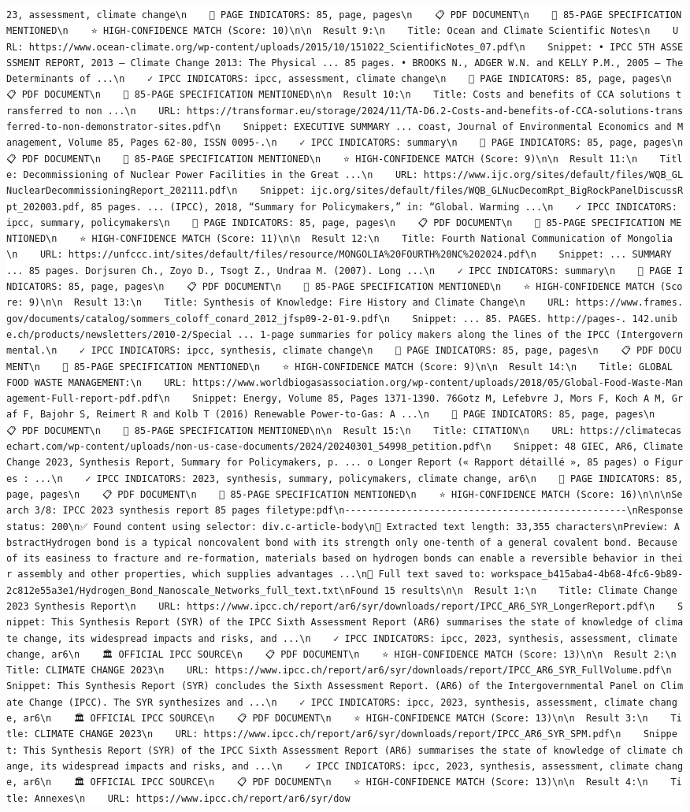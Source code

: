 ```
23, assessment, climate change\n    📄 PAGE INDICATORS: 85, page, pages\n    📋 PDF DOCUMENT\n    🎯 85-PAGE SPECIFICATION MENTIONED\n    ⭐ HIGH-CONFIDENCE MATCH (Score: 10)\n\n  Result 9:\n    Title: Ocean and Climate Scientific Notes\n    URL: https://www.ocean-climate.org/wp-content/uploads/2015/10/151022_ScientificNotes_07.pdf\n    Snippet: • IPCC 5TH ASSESSMENT REPORT, 2013 – Climate Change 2013: The Physical ... 85 pages. • BROOKS N., ADGER W.N. and KELLY P.M., 2005 – The Determinants of ...\n    ✓ IPCC INDICATORS: ipcc, assessment, climate change\n    📄 PAGE INDICATORS: 85, page, pages\n    📋 PDF DOCUMENT\n    🎯 85-PAGE SPECIFICATION MENTIONED\n\n  Result 10:\n    Title: Costs and benefits of CCA solutions transferred to non ...\n    URL: https://transformar.eu/storage/2024/11/TA-D6.2-Costs-and-benefits-of-CCA-solutions-transferred-to-non-demonstrator-sites.pdf\n    Snippet: EXECUTIVE SUMMARY ... coast, Journal of Environmental Economics and Management, Volume 85, Pages 62-80, ISSN 0095-.\n    ✓ IPCC INDICATORS: summary\n    📄 PAGE INDICATORS: 85, page, pages\n    📋 PDF DOCUMENT\n    🎯 85-PAGE SPECIFICATION MENTIONED\n    ⭐ HIGH-CONFIDENCE MATCH (Score: 9)\n\n  Result 11:\n    Title: Decommissioning of Nuclear Power Facilities in the Great ...\n    URL: https://www.ijc.org/sites/default/files/WQB_GLNuclearDecommissioningReport_202111.pdf\n    Snippet: ijc.org/sites/default/files/WQB_GLNucDecomRpt_BigRockPanelDiscussRpt_202003.pdf, 85 pages. ... (IPCC), 2018, “Summary for Policymakers,” in: “Global. Warming ...\n    ✓ IPCC INDICATORS: ipcc, summary, policymakers\n    📄 PAGE INDICATORS: 85, page, pages\n    📋 PDF DOCUMENT\n    🎯 85-PAGE SPECIFICATION MENTIONED\n    ⭐ HIGH-CONFIDENCE MATCH (Score: 11)\n\n  Result 12:\n    Title: Fourth National Communication of Mongolia\n    URL: https://unfccc.int/sites/default/files/resource/MONGOLIA%20FOURTH%20NC%202024.pdf\n    Snippet: ... SUMMARY ... 85 pages. Dorjsuren Ch., Zoyo D., Tsogt Z., Undraa M. (2007). Long ...\n    ✓ IPCC INDICATORS: summary\n    📄 PAGE INDICATORS: 85, page, pages\n    📋 PDF DOCUMENT\n    🎯 85-PAGE SPECIFICATION MENTIONED\n    ⭐ HIGH-CONFIDENCE MATCH (Score: 9)\n\n  Result 13:\n    Title: Synthesis of Knowledge: Fire History and Climate Change\n    URL: https://www.frames.gov/documents/catalog/sommers_coloff_conard_2012_jfsp09-2-01-9.pdf\n    Snippet: ... 85. PAGES. http://pages-. 142.unibe.ch/products/newsletters/2010-2/Special ... 1-page summaries for policy makers along the lines of the IPCC (Intergovernmental.\n    ✓ IPCC INDICATORS: ipcc, synthesis, climate change\n    📄 PAGE INDICATORS: 85, page, pages\n    📋 PDF DOCUMENT\n    🎯 85-PAGE SPECIFICATION MENTIONED\n    ⭐ HIGH-CONFIDENCE MATCH (Score: 9)\n\n  Result 14:\n    Title: GLOBAL FOOD WASTE MANAGEMENT:\n    URL: https://www.worldbiogasassociation.org/wp-content/uploads/2018/05/Global-Food-Waste-Management-Full-report-pdf.pdf\n    Snippet: Energy, Volume 85, Pages 1371-1390. 76Gotz M, Lefebvre J, Mors F, Koch A M, Graf F, Bajohr S, Reimert R and Kolb T (2016) Renewable Power-to-Gas: A ...\n    📄 PAGE INDICATORS: 85, page, pages\n    📋 PDF DOCUMENT\n    🎯 85-PAGE SPECIFICATION MENTIONED\n\n  Result 15:\n    Title: CITATION\n    URL: https://climatecasechart.com/wp-content/uploads/non-us-case-documents/2024/20240301_54998_petition.pdf\n    Snippet: 48 GIEC, AR6, Climate Change 2023, Synthesis Report, Summary for Policymakers, p. ... o Longer Report (« Rapport détaillé », 85 pages) o Figures : ...\n    ✓ IPCC INDICATORS: 2023, synthesis, summary, policymakers, climate change, ar6\n    📄 PAGE INDICATORS: 85, page, pages\n    📋 PDF DOCUMENT\n    🎯 85-PAGE SPECIFICATION MENTIONED\n    ⭐ HIGH-CONFIDENCE MATCH (Score: 16)\n\n\nSearch 3/8: IPCC 2023 synthesis report 85 pages filetype:pdf\n--------------------------------------------------\nResponse status: 200\n✅ Found content using selector: div.c-article-body\n📄 Extracted text length: 33,355 characters\nPreview: AbstractHydrogen bond is a typical noncovalent bond with its strength only one-tenth of a general covalent bond. Because of its easiness to fracture and re-formation, materials based on hydrogen bonds can enable a reversible behavior in their assembly and other properties, which supplies advantages ...\n💾 Full text saved to: workspace_b415aba4-4b68-4fc6-9b89-2c812e55a3e1/Hydrogen_Bond_Nanoscale_Networks_full_text.txt\nFound 15 results\n\n  Result 1:\n    Title: Climate Change 2023 Synthesis Report\n    URL: https://www.ipcc.ch/report/ar6/syr/downloads/report/IPCC_AR6_SYR_LongerReport.pdf\n    Snippet: This Synthesis Report (SYR) of the IPCC Sixth Assessment Report (AR6) summarises the state of knowledge of climate change, its widespread impacts and risks, and ...\n    ✓ IPCC INDICATORS: ipcc, 2023, synthesis, assessment, climate change, ar6\n    🏛️ OFFICIAL IPCC SOURCE\n    📋 PDF DOCUMENT\n    ⭐ HIGH-CONFIDENCE MATCH (Score: 13)\n\n  Result 2:\n    Title: CLIMATE CHANGE 2023\n    URL: https://www.ipcc.ch/report/ar6/syr/downloads/report/IPCC_AR6_SYR_FullVolume.pdf\n    Snippet: This Synthesis Report (SYR) concludes the Sixth Assessment Report. (AR6) of the Intergovernmental Panel on Climate Change (IPCC). The SYR synthesizes and ...\n    ✓ IPCC INDICATORS: ipcc, 2023, synthesis, assessment, climate change, ar6\n    🏛️ OFFICIAL IPCC SOURCE\n    📋 PDF DOCUMENT\n    ⭐ HIGH-CONFIDENCE MATCH (Score: 13)\n\n  Result 3:\n    Title: CLIMATE CHANGE 2023\n    URL: https://www.ipcc.ch/report/ar6/syr/downloads/report/IPCC_AR6_SYR_SPM.pdf\n    Snippet: This Synthesis Report (SYR) of the IPCC Sixth Assessment Report (AR6) summarises the state of knowledge of climate change, its widespread impacts and risks, and ...\n    ✓ IPCC INDICATORS: ipcc, 2023, synthesis, assessment, climate change, ar6\n    🏛️ OFFICIAL IPCC SOURCE\n    📋 PDF DOCUMENT\n    ⭐ HIGH-CONFIDENCE MATCH (Score: 13)\n\n  Result 4:\n    Title: Annexes\n    URL: https://www.ipcc.ch/report/ar6/syr/dow
```